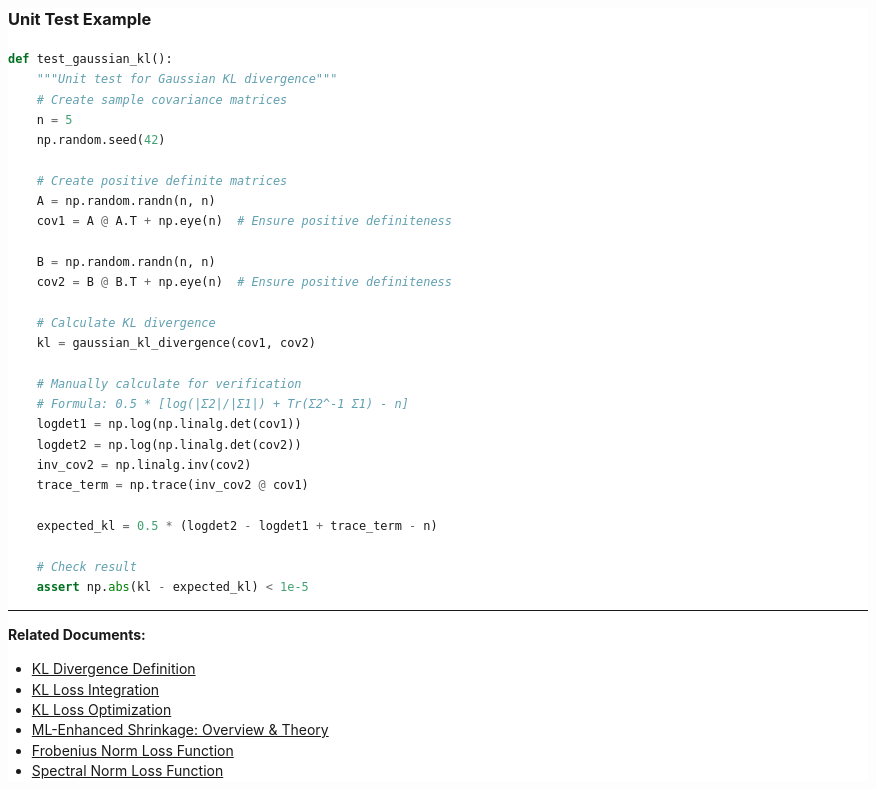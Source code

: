 ### Unit Test Example

```python
def test_gaussian_kl():
    """Unit test for Gaussian KL divergence"""
    # Create sample covariance matrices
    n = 5
    np.random.seed(42)
    
    # Create positive definite matrices
    A = np.random.randn(n, n)
    cov1 = A @ A.T + np.eye(n)  # Ensure positive definiteness
    
    B = np.random.randn(n, n)
    cov2 = B @ B.T + np.eye(n)  # Ensure positive definiteness
    
    # Calculate KL divergence
    kl = gaussian_kl_divergence(cov1, cov2)
    
    # Manually calculate for verification
    # Formula: 0.5 * [log(|Σ2|/|Σ1|) + Tr(Σ2^-1 Σ1) - n]
    logdet1 = np.log(np.linalg.det(cov1))
    logdet2 = np.log(np.linalg.det(cov2))
    inv_cov2 = np.linalg.inv(cov2)
    trace_term = np.trace(inv_cov2 @ cov1)
    
    expected_kl = 0.5 * (logdet2 - logdet1 + trace_term - n)
    
    # Check result
    assert np.abs(kl - expected_kl) < 1e-5
```

---

**Related Documents:**
* [KL Divergence Definition](./bl-ai-shrinkage-loss-kl-definition.md)
* [KL Loss Integration](./bl-ai-shrinkage-loss-kl-integration.md)
* [KL Loss Optimization](./bl-ai-shrinkage-loss-kl-optimization.md)
* [ML-Enhanced Shrinkage: Overview & Theory](../../../bl-ai-shrinkage-overview.md)
* [Frobenius Norm Loss Function](../../frobenius/bl-ai-shrinkage-loss-frobenius.md)
* [Spectral Norm Loss Function](../../spectral/bl-ai-shrinkage-loss-spectral.md)